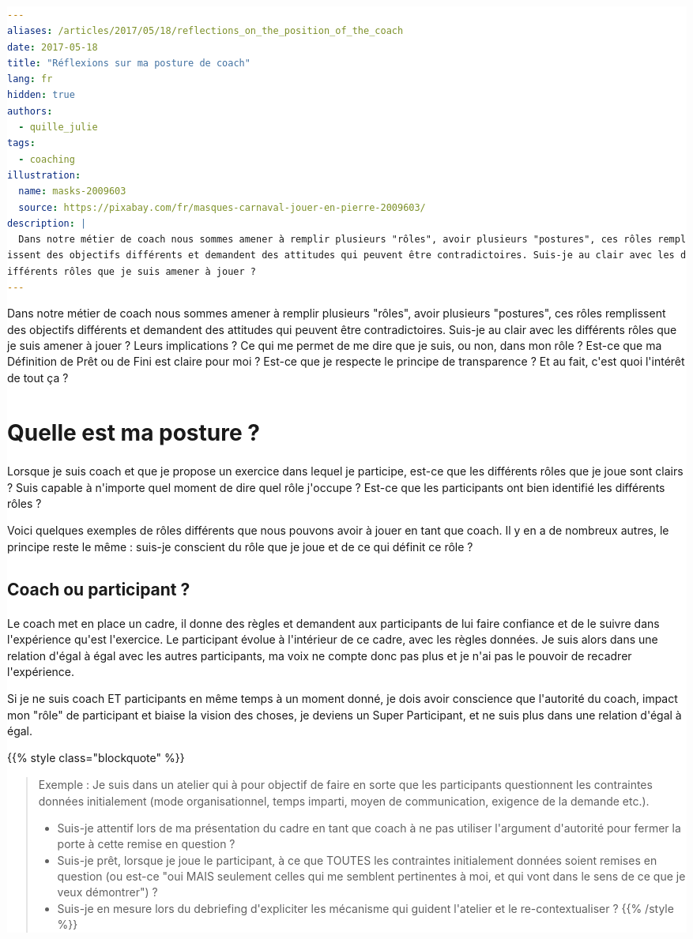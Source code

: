 ```yaml
---
aliases: /articles/2017/05/18/reflections_on_the_position_of_the_coach
date: 2017-05-18
title: "Réflexions sur ma posture de coach"
lang: fr
hidden: true
authors:
  - quille_julie
tags:
  - coaching
illustration:
  name: masks-2009603
  source: https://pixabay.com/fr/masques-carnaval-jouer-en-pierre-2009603/
description: |
  Dans notre métier de coach nous sommes amener à remplir plusieurs "rôles", avoir plusieurs "postures", ces rôles remplissent des objectifs différents et demandent des attitudes qui peuvent être contradictoires. Suis-je au clair avec les différents rôles que je suis amener à jouer ?
---
```


Dans notre métier de coach nous sommes amener à remplir plusieurs "rôles", avoir plusieurs "postures", ces rôles remplissent des objectifs différents et demandent des attitudes qui peuvent être contradictoires. Suis-je au clair avec les différents rôles que je suis amener à jouer ? Leurs implications ? Ce qui me permet de me dire que je suis, ou non, dans mon rôle ? Est-ce que ma Définition de Prêt ou de Fini est claire pour moi ? Est-ce que je respecte le principe de transparence ? Et au fait, c'est quoi l'intérêt de tout ça ?

# Quelle est ma posture ?

Lorsque je suis coach et que je propose un exercice dans lequel je participe, est-ce que les différents rôles que je joue sont clairs ?
Suis capable à n'importe quel moment de dire quel rôle j'occupe ?
Est-ce que les participants ont bien identifié les différents rôles ?

Voici quelques exemples de rôles différents que nous pouvons avoir à jouer en tant que coach. Il y en a de nombreux autres, le principe reste le même : suis-je conscient du rôle que je joue et de ce qui définit ce rôle ?

## Coach ou participant ?

Le coach met en place un cadre, il donne des règles et demandent aux participants de lui faire confiance et de le suivre dans l'expérience qu'est l'exercice.
Le participant évolue à l'intérieur de ce cadre, avec les règles données. Je suis alors dans une relation d'égal à égal avec les autres participants, ma voix ne compte donc pas plus et je n'ai pas le pouvoir de recadrer l'expérience.

Si je ne suis coach ET participants en même temps à un moment donné, je dois avoir conscience que l'autorité du coach, impact mon "rôle" de participant et biaise la vision des choses, je deviens un Super Participant, et ne suis plus dans une relation d'égal à égal.

{{% style class="blockquote" %}}
> Exemple : Je suis dans un atelier qui à pour objectif de faire en sorte que les participants questionnent les contraintes données initialement (mode organisationnel, temps imparti, moyen de communication, exigence de la demande etc.).
> - Suis-je attentif lors de ma présentation du cadre en tant que coach à ne pas utiliser l'argument d'autorité pour fermer la porte à cette remise en question ?
> - Suis-je prêt, lorsque je joue le participant, à ce que TOUTES les contraintes initialement données soient remises en question (ou est-ce "oui MAIS seulement celles qui me semblent pertinentes à moi, et qui vont dans le sens de ce que je veux démontrer") ?
> - Suis-je en mesure lors du debriefing d'expliciter les mécanisme qui guident l'atelier et le re-contextualiser ?
{{% /style %}}
